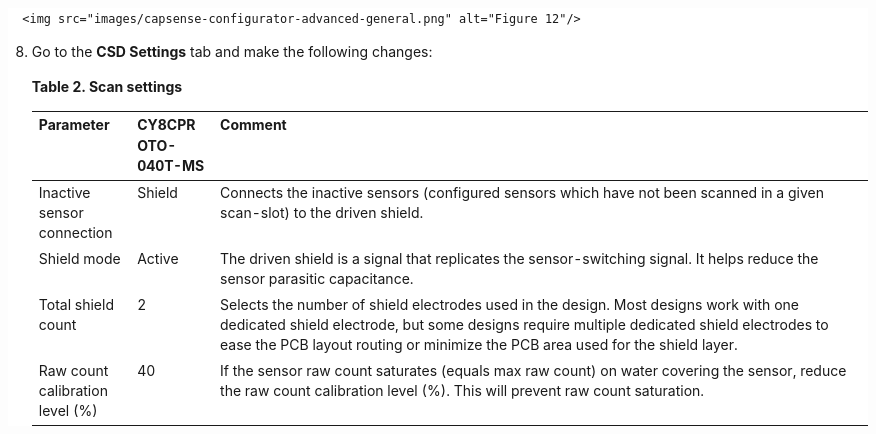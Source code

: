       <img src="images/capsense-configurator-advanced-general.png" alt="Figure 12"/>

8. Go to the **CSD Settings** tab and make the following changes:

   **Table 2. Scan settings**

   Parameter | CY8CPROTO-040T-MS |Comment
   :-------- |:----------- |:-----------
   Inactive sensor connection | Shield | Connects the inactive sensors (configured sensors which have not been scanned in a given scan-slot) to the driven shield.
   Shield mode | Active | The driven shield is a signal that replicates the sensor-switching signal. It helps reduce the sensor parasitic capacitance. 
   Total shield count | 2 |  Selects the number of shield electrodes used in the design. Most designs work with one dedicated shield electrode, but some designs require multiple dedicated shield electrodes to ease the PCB layout routing or minimize the PCB area used for the shield layer.
   Raw count calibration level (%) | 40 | If the sensor raw count saturates (equals max raw count) on water covering the sensor, reduce the raw count calibration level (%). This will prevent raw count saturation.
   